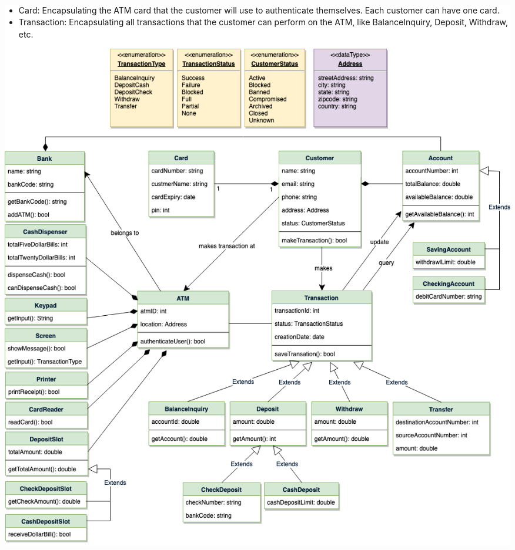 - Card: Encapsulating the ATM card that the customer will use to authenticate themselves. Each customer can have one card.
- Transaction: Encapsulating all transactions that the customer can perform on the ATM, like BalanceInquiry, Deposit, Withdraw, etc.

![Class Diagram of an ATM](class-diagram-of-an-atm.png)
